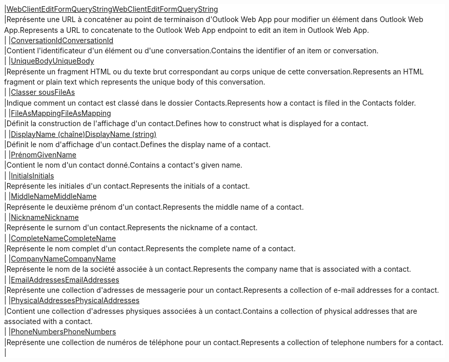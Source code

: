 |[<span data-ttu-id="bc7f5-189">WebClientEditFormQueryString</span><span class="sxs-lookup"><span data-stu-id="bc7f5-189">WebClientEditFormQueryString</span></span>](webclienteditformquerystring.md) <br/> |<span data-ttu-id="bc7f5-190">Représente une URL à concaténer au point de terminaison d'Outlook Web App pour modifier un élément dans Outlook Web App.</span><span class="sxs-lookup"><span data-stu-id="bc7f5-190">Represents a URL to concatenate to the Outlook Web App endpoint to edit an item in Outlook Web App.</span></span>  <br/> |
|[<span data-ttu-id="bc7f5-191">ConversationId</span><span class="sxs-lookup"><span data-stu-id="bc7f5-191">ConversationId</span></span>](conversationid.md) <br/> |<span data-ttu-id="bc7f5-192">Contient l'identificateur d'un élément ou d'une conversation.</span><span class="sxs-lookup"><span data-stu-id="bc7f5-192">Contains the identifier of an item or conversation.</span></span>  <br/> |
|[<span data-ttu-id="bc7f5-193">UniqueBody</span><span class="sxs-lookup"><span data-stu-id="bc7f5-193">UniqueBody</span></span>](uniquebody.md) <br/> |<span data-ttu-id="bc7f5-194">Représente un fragment HTML ou du texte brut correspondant au corps unique de cette conversation.</span><span class="sxs-lookup"><span data-stu-id="bc7f5-194">Represents an HTML fragment or plain text which represents the unique body of this conversation.</span></span>  <br/> |
|[<span data-ttu-id="bc7f5-195">Classer sous</span><span class="sxs-lookup"><span data-stu-id="bc7f5-195">FileAs</span></span>](fileas.md) <br/> |<span data-ttu-id="bc7f5-196">Indique comment un contact est classé dans le dossier Contacts.</span><span class="sxs-lookup"><span data-stu-id="bc7f5-196">Represents how a contact is filed in the Contacts folder.</span></span>  <br/> |
|[<span data-ttu-id="bc7f5-197">FileAsMapping</span><span class="sxs-lookup"><span data-stu-id="bc7f5-197">FileAsMapping</span></span>](fileasmapping.md) <br/> |<span data-ttu-id="bc7f5-198">Définit la construction de l'affichage d'un contact.</span><span class="sxs-lookup"><span data-stu-id="bc7f5-198">Defines how to construct what is displayed for a contact.</span></span>  <br/> |
|[<span data-ttu-id="bc7f5-199">DisplayName (chaîne)</span><span class="sxs-lookup"><span data-stu-id="bc7f5-199">DisplayName (string)</span></span>](displayname-string.md) <br/> |<span data-ttu-id="bc7f5-200">Définit le nom d'affichage d'un contact.</span><span class="sxs-lookup"><span data-stu-id="bc7f5-200">Defines the display name of a contact.</span></span>  <br/> |
|[<span data-ttu-id="bc7f5-201">Prénom</span><span class="sxs-lookup"><span data-stu-id="bc7f5-201">GivenName</span></span>](givenname.md) <br/> |<span data-ttu-id="bc7f5-202">Contient le nom d'un contact donné.</span><span class="sxs-lookup"><span data-stu-id="bc7f5-202">Contains a contact's given name.</span></span>  <br/> |
|[<span data-ttu-id="bc7f5-203">Initials</span><span class="sxs-lookup"><span data-stu-id="bc7f5-203">Initials</span></span>](initials.md) <br/> |<span data-ttu-id="bc7f5-204">Représente les initiales d'un contact.</span><span class="sxs-lookup"><span data-stu-id="bc7f5-204">Represents the initials of a contact.</span></span>  <br/> |
|[<span data-ttu-id="bc7f5-205">MiddleName</span><span class="sxs-lookup"><span data-stu-id="bc7f5-205">MiddleName</span></span>](middlename.md) <br/> |<span data-ttu-id="bc7f5-206">Représente le deuxième prénom d'un contact.</span><span class="sxs-lookup"><span data-stu-id="bc7f5-206">Represents the middle name of a contact.</span></span>  <br/> |
|[<span data-ttu-id="bc7f5-207">Nickname</span><span class="sxs-lookup"><span data-stu-id="bc7f5-207">Nickname</span></span>](nickname.md) <br/> |<span data-ttu-id="bc7f5-208">Représente le surnom d'un contact.</span><span class="sxs-lookup"><span data-stu-id="bc7f5-208">Represents the nickname of a contact.</span></span>  <br/> |
|[<span data-ttu-id="bc7f5-209">CompleteName</span><span class="sxs-lookup"><span data-stu-id="bc7f5-209">CompleteName</span></span>](completename.md) <br/> |<span data-ttu-id="bc7f5-210">Représente le nom complet d'un contact.</span><span class="sxs-lookup"><span data-stu-id="bc7f5-210">Represents the complete name of a contact.</span></span>  <br/> |
|[<span data-ttu-id="bc7f5-211">CompanyName</span><span class="sxs-lookup"><span data-stu-id="bc7f5-211">CompanyName</span></span>](companyname.md) <br/> |<span data-ttu-id="bc7f5-212">Représente le nom de la société associée à un contact.</span><span class="sxs-lookup"><span data-stu-id="bc7f5-212">Represents the company name that is associated with a contact.</span></span>  <br/> |
|[<span data-ttu-id="bc7f5-213">EmailAddresses</span><span class="sxs-lookup"><span data-stu-id="bc7f5-213">EmailAddresses</span></span>](emailaddresses.md) <br/> |<span data-ttu-id="bc7f5-214">Représente une collection d'adresses de messagerie pour un contact.</span><span class="sxs-lookup"><span data-stu-id="bc7f5-214">Represents a collection of e-mail addresses for a contact.</span></span>  <br/> |
|[<span data-ttu-id="bc7f5-215">PhysicalAddresses</span><span class="sxs-lookup"><span data-stu-id="bc7f5-215">PhysicalAddresses</span></span>](physicaladdresses.md) <br/> |<span data-ttu-id="bc7f5-216">Contient une collection d'adresses physiques associées à un contact.</span><span class="sxs-lookup"><span data-stu-id="bc7f5-216">Contains a collection of physical addresses that are associated with a contact.</span></span>  <br/> |
|[<span data-ttu-id="bc7f5-217">PhoneNumbers</span><span class="sxs-lookup"><span data-stu-id="bc7f5-217">PhoneNumbers</span></span>](phonenumbers.md) <br/> |<span data-ttu-id="bc7f5-218">Représente une collection de numéros de téléphone pour un contact.</span><span class="sxs-lookup"><span data-stu-id="bc7f5-218">Represents a collection of telephone numbers for a contact.</span></span>  <br/> |